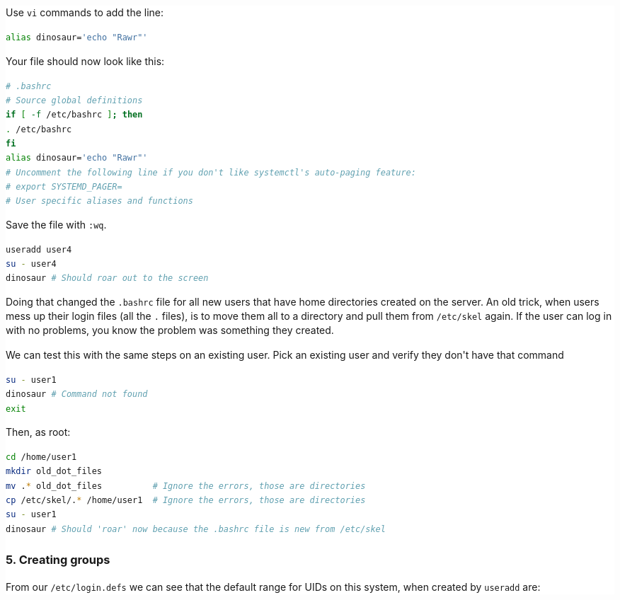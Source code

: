 Use `vi` commands to add the line:

```bash
alias dinosaur='echo "Rawr"'
```

Your file should now look like this:

```bash
# .bashrc
# Source global definitions
if [ -f /etc/bashrc ]; then
. /etc/bashrc
fi
alias dinosaur='echo "Rawr"'
# Uncomment the following line if you don't like systemctl's auto-paging feature:
# export SYSTEMD_PAGER=
# User specific aliases and functions
```

Save the file with `:wq`.

```bash
useradd user4
su - user4
dinosaur # Should roar out to the screen
```

Doing that changed the `.bashrc` file for all new users that have home directories created on the server.
An old trick, when users mess up their login files (all the `.` files), is to move them all to a
directory and pull them from `/etc/skel` again.
If the user can log in with no problems, you know the problem was something they created.

We can test this with the same steps on an existing user.
Pick an existing user and verify they don't have that command

```bash
su - user1
dinosaur # Command not found
exit
```

Then, as root:

```bash
cd /home/user1
mkdir old_dot_files
mv .* old_dot_files          # Ignore the errors, those are directories
cp /etc/skel/.* /home/user1  # Ignore the errors, those are directories
su - user1
dinosaur # Should 'roar' now because the .bashrc file is new from /etc/skel
```

### 5. Creating groups

From our `/etc/login.defs` we can see that the default range for UIDs on this system, when created by `useradd` are:
